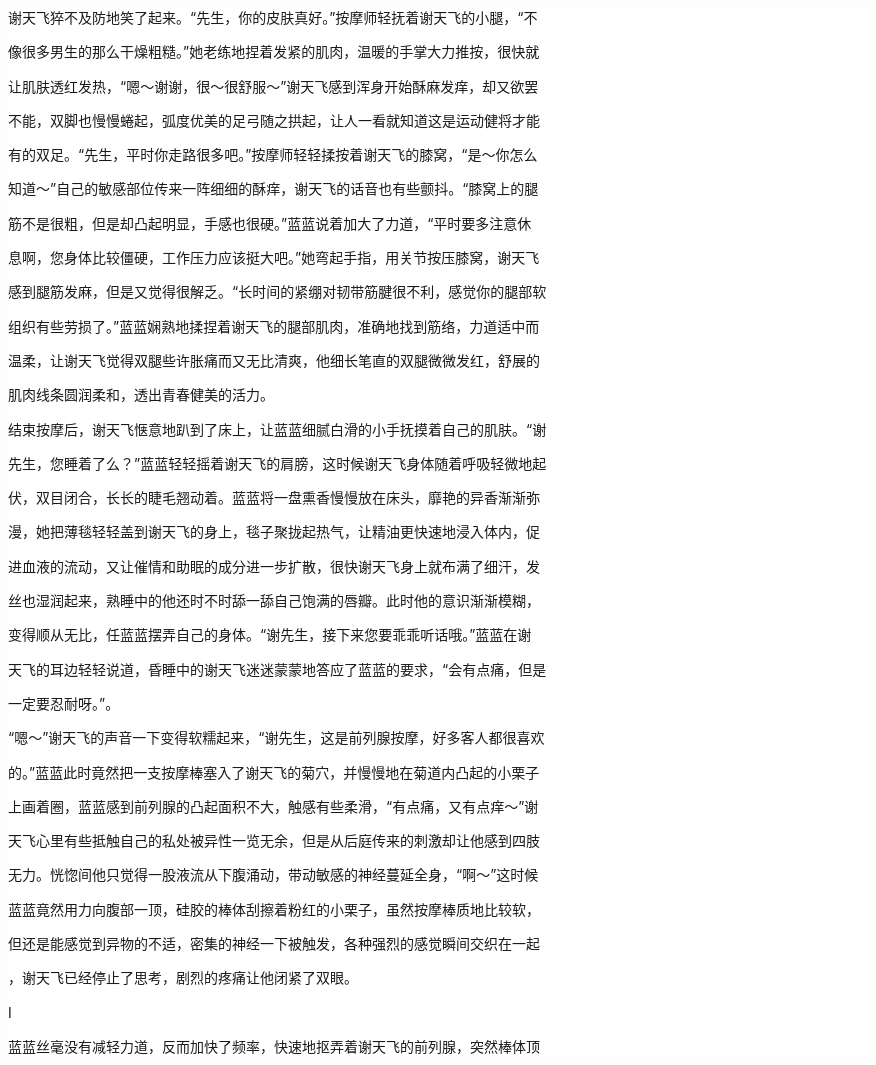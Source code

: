 谢天飞猝不及防地笑了起来。“先生，你的皮肤真好。”按摩师轻抚着谢天飞的小腿，“不

像很多男生的那么干燥粗糙。”她老练地捏着发紧的肌肉，温暖的手掌大力推按，很快就

让肌肤透红发热，“嗯～谢谢，很～很舒服～”谢天飞感到浑身开始酥麻发痒，却又欲罢

不能，双脚也慢慢蜷起，弧度优美的足弓随之拱起，让人一看就知道这是运动健将才能

有的双足。“先生，平时你走路很多吧。”按摩师轻轻揉按着谢天飞的膝窝，“是～你怎么

知道～”自己的敏感部位传来一阵细细的酥痒，谢天飞的话音也有些颤抖。“膝窝上的腿

筋不是很粗，但是却凸起明显，手感也很硬。”蓝蓝说着加大了力道，“平时要多注意休

息啊，您身体比较僵硬，工作压力应该挺大吧。”她弯起手指，用关节按压膝窝，谢天飞

感到腿筋发麻，但是又觉得很解乏。“长时间的紧绷对韧带筋腱很不利，感觉你的腿部软

组织有些劳损了。”蓝蓝娴熟地揉捏着谢天飞的腿部肌肉，准确地找到筋络，力道适中而

温柔，让谢天飞觉得双腿些许胀痛而又无比清爽，他细长笔直的双腿微微发红，舒展的

肌肉线条圆润柔和，透出青春健美的活力。



结束按摩后，谢天飞惬意地趴到了床上，让蓝蓝细腻白滑的小手抚摸着自己的肌肤。“谢

先生，您睡着了么？”蓝蓝轻轻摇着谢天飞的肩膀，这时候谢天飞身体随着呼吸轻微地起

伏，双目闭合，长长的睫毛翘动着。蓝蓝将一盘熏香慢慢放在床头，靡艳的异香渐渐弥

漫，她把薄毯轻轻盖到谢天飞的身上，毯子聚拢起热气，让精油更快速地浸入体内，促

进血液的流动，又让催情和助眠的成分进一步扩散，很快谢天飞身上就布满了细汗，发

丝也湿润起来，熟睡中的他还时不时舔一舔自己饱满的唇瓣。此时他的意识渐渐模糊，

变得顺从无比，任蓝蓝摆弄自己的身体。“谢先生，接下来您要乖乖听话哦。”蓝蓝在谢

天飞的耳边轻轻说道，昏睡中的谢天飞迷迷蒙蒙地答应了蓝蓝的要求，“会有点痛，但是

一定要忍耐呀。”。



“嗯～”谢天飞的声音一下变得软糯起来，“谢先生，这是前列腺按摩，好多客人都很喜欢

的。”蓝蓝此时竟然把一支按摩棒塞入了谢天飞的菊穴，并慢慢地在菊道内凸起的小栗子

上画着圈，蓝蓝感到前列腺的凸起面积不大，触感有些柔滑，“有点痛，又有点痒～”谢

天飞心里有些抵触自己的私处被异性一览无余，但是从后庭传来的刺激却让他感到四肢

无力。恍惚间他只觉得一股液流从下腹涌动，带动敏感的神经蔓延全身，“啊～”这时候

蓝蓝竟然用力向腹部一顶，硅胶的棒体刮擦着粉红的小栗子，虽然按摩棒质地比较软，

但还是能感觉到异物的不适，密集的神经一下被触发，各种强烈的感觉瞬间交织在一起

，谢天飞已经停止了思考，剧烈的疼痛让他闭紧了双眼。

I



蓝蓝丝毫没有减轻力道，反而加快了频率，快速地抠弄着谢天飞的前列腺，突然棒体顶
